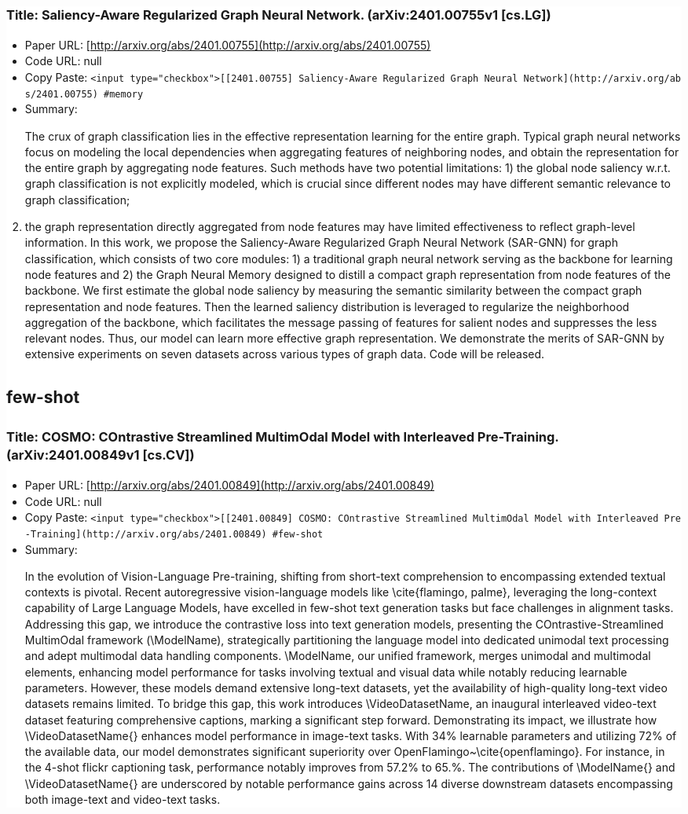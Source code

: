 ### Title: Saliency-Aware Regularized Graph Neural Network. (arXiv:2401.00755v1 [cs.LG])
* Paper URL: [http://arxiv.org/abs/2401.00755](http://arxiv.org/abs/2401.00755)
* Code URL: null
* Copy Paste: `<input type="checkbox">[[2401.00755] Saliency-Aware Regularized Graph Neural Network](http://arxiv.org/abs/2401.00755) #memory`
* Summary: <p>The crux of graph classification lies in the effective representation
learning for the entire graph. Typical graph neural networks focus on modeling
the local dependencies when aggregating features of neighboring nodes, and
obtain the representation for the entire graph by aggregating node features.
Such methods have two potential limitations: 1) the global node saliency w.r.t.
graph classification is not explicitly modeled, which is crucial since
different nodes may have different semantic relevance to graph classification;
2) the graph representation directly aggregated from node features may have
limited effectiveness to reflect graph-level information. In this work, we
propose the Saliency-Aware Regularized Graph Neural Network (SAR-GNN) for graph
classification, which consists of two core modules: 1) a traditional graph
neural network serving as the backbone for learning node features and 2) the
Graph Neural Memory designed to distill a compact graph representation from
node features of the backbone. We first estimate the global node saliency by
measuring the semantic similarity between the compact graph representation and
node features. Then the learned saliency distribution is leveraged to
regularize the neighborhood aggregation of the backbone, which facilitates the
message passing of features for salient nodes and suppresses the less relevant
nodes. Thus, our model can learn more effective graph representation. We
demonstrate the merits of SAR-GNN by extensive experiments on seven datasets
across various types of graph data. Code will be released.
</p>

## few-shot
### Title: COSMO: COntrastive Streamlined MultimOdal Model with Interleaved Pre-Training. (arXiv:2401.00849v1 [cs.CV])
* Paper URL: [http://arxiv.org/abs/2401.00849](http://arxiv.org/abs/2401.00849)
* Code URL: null
* Copy Paste: `<input type="checkbox">[[2401.00849] COSMO: COntrastive Streamlined MultimOdal Model with Interleaved Pre-Training](http://arxiv.org/abs/2401.00849) #few-shot`
* Summary: <p>In the evolution of Vision-Language Pre-training, shifting from short-text
comprehension to encompassing extended textual contexts is pivotal. Recent
autoregressive vision-language models like \cite{flamingo, palme}, leveraging
the long-context capability of Large Language Models, have excelled in few-shot
text generation tasks but face challenges in alignment tasks. Addressing this
gap, we introduce the contrastive loss into text generation models, presenting
the COntrastive-Streamlined MultimOdal framework (\ModelName), strategically
partitioning the language model into dedicated unimodal text processing and
adept multimodal data handling components. \ModelName, our unified framework,
merges unimodal and multimodal elements, enhancing model performance for tasks
involving textual and visual data while notably reducing learnable parameters.
However, these models demand extensive long-text datasets, yet the availability
of high-quality long-text video datasets remains limited. To bridge this gap,
this work introduces \VideoDatasetName, an inaugural interleaved video-text
dataset featuring comprehensive captions, marking a significant step forward.
Demonstrating its impact, we illustrate how \VideoDatasetName{} enhances model
performance in image-text tasks. With 34% learnable parameters and utilizing
72\% of the available data, our model demonstrates significant superiority over
OpenFlamingo~\cite{openflamingo}. For instance, in the 4-shot flickr captioning
task, performance notably improves from 57.2% to 65.\%. The contributions of
\ModelName{} and \VideoDatasetName{} are underscored by notable performance
gains across 14 diverse downstream datasets encompassing both image-text and
video-text tasks.
</p>

